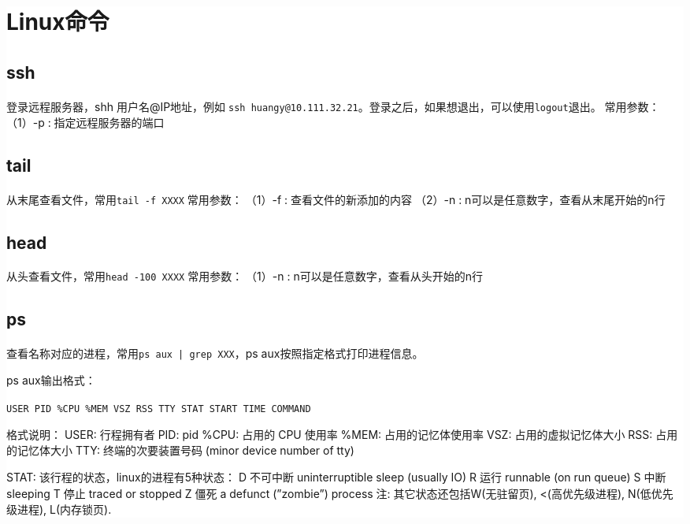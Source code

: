 # Linux命令





ssh
---
登录远程服务器，shh 用户名@IP地址，例如 `ssh huangy@10.111.32.21`。登录之后，如果想退出，可以使用`logout`退出。
常用参数：
（1）-p : 指定远程服务器的端口





tail
---

从末尾查看文件，常用`tail -f XXXX`
常用参数：
（1）-f : 查看文件的新添加的内容
（2）-n : n可以是任意数字，查看从末尾开始的n行





head
---

从头查看文件，常用`head -100 XXXX`
常用参数：
（1）-n : n可以是任意数字，查看从头开始的n行





ps
--- 

查看名称对应的进程，常用`ps aux | grep XXX`，ps aux按照指定格式打印进程信息。

ps aux输出格式：

`USER PID %CPU %MEM VSZ RSS TTY STAT START TIME COMMAND`

格式说明：
USER: 行程拥有者
PID: pid
%CPU: 占用的 CPU 使用率
%MEM: 占用的记忆体使用率
VSZ: 占用的虚拟记忆体大小
RSS: 占用的记忆体大小
TTY: 终端的次要装置号码 (minor device number of tty)

STAT: 该行程的状态，linux的进程有5种状态：
    D 不可中断 uninterruptible sleep (usually IO)
    R 运行 runnable (on run queue)
    S 中断 sleeping
    T 停止 traced or stopped
    Z 僵死 a defunct (”zombie”) process
        注: 其它状态还包括W(无驻留页), <(高优先级进程), N(低优先级进程), L(内存锁页).
